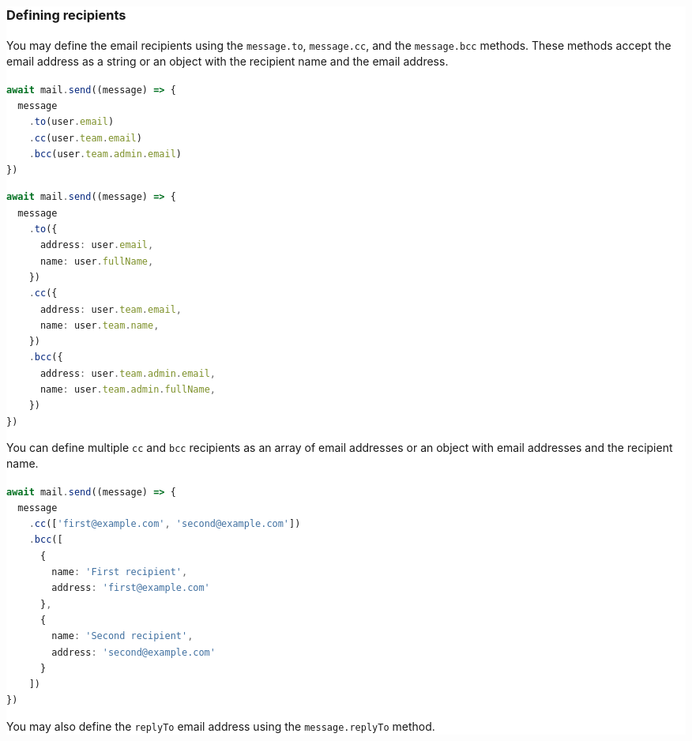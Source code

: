 ### Defining recipients
You may define the email recipients using the `message.to`, `message.cc`, and the `message.bcc` methods. These methods accept the email address as a string or an object with the recipient name and the email address.

```ts
await mail.send((message) => {
  message
    .to(user.email)
    .cc(user.team.email)
    .bcc(user.team.admin.email)
})
```

```ts
await mail.send((message) => {
  message
    .to({
      address: user.email,
      name: user.fullName,
    })
    .cc({
      address: user.team.email,
      name: user.team.name,
    })
    .bcc({
      address: user.team.admin.email,
      name: user.team.admin.fullName,
    })
})
```

You can define multiple `cc` and `bcc` recipients as an array of email addresses or an object with email addresses and the recipient name.

```ts
await mail.send((message) => {
  message
    .cc(['first@example.com', 'second@example.com'])
    .bcc([
      {
        name: 'First recipient',
        address: 'first@example.com'
      },
      {
        name: 'Second recipient',
        address: 'second@example.com'
      }
    ])
})
```

You may also define the `replyTo` email address using the `message.replyTo` method.
